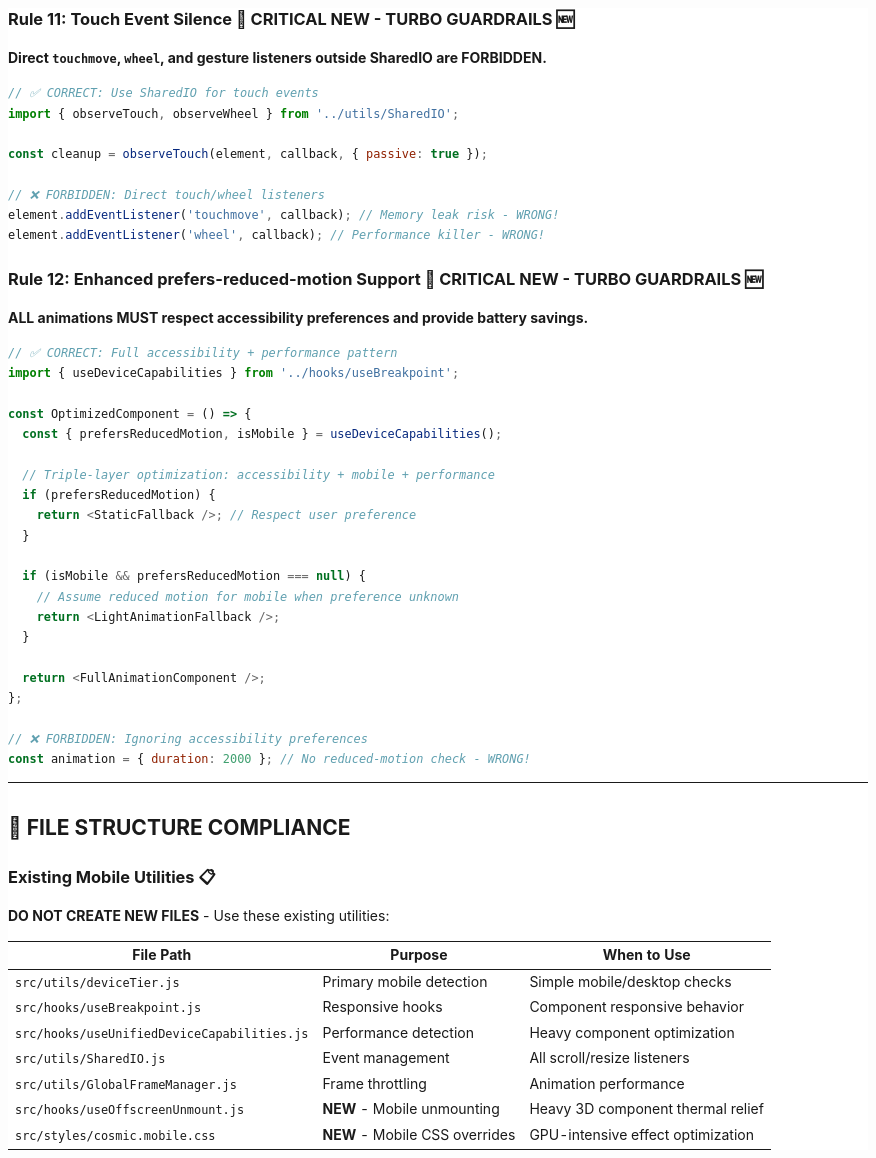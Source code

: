 ### **Rule 11: Touch Event Silence** 🔴 CRITICAL **NEW - TURBO GUARDRAILS** 🆕
**Direct `touchmove`, `wheel`, and gesture listeners outside SharedIO are FORBIDDEN.**

```javascript
// ✅ CORRECT: Use SharedIO for touch events
import { observeTouch, observeWheel } from '../utils/SharedIO';

const cleanup = observeTouch(element, callback, { passive: true });

// ❌ FORBIDDEN: Direct touch/wheel listeners
element.addEventListener('touchmove', callback); // Memory leak risk - WRONG!
element.addEventListener('wheel', callback); // Performance killer - WRONG!
```

### **Rule 12: Enhanced prefers-reduced-motion Support** 🔴 CRITICAL **NEW - TURBO GUARDRAILS** 🆕
**ALL animations MUST respect accessibility preferences and provide battery savings.**

```javascript
// ✅ CORRECT: Full accessibility + performance pattern
import { useDeviceCapabilities } from '../hooks/useBreakpoint';

const OptimizedComponent = () => {
  const { prefersReducedMotion, isMobile } = useDeviceCapabilities();
  
  // Triple-layer optimization: accessibility + mobile + performance
  if (prefersReducedMotion) {
    return <StaticFallback />; // Respect user preference
  }
  
  if (isMobile && prefersReducedMotion === null) {
    // Assume reduced motion for mobile when preference unknown
    return <LightAnimationFallback />;
  }
  
  return <FullAnimationComponent />;
};

// ❌ FORBIDDEN: Ignoring accessibility preferences
const animation = { duration: 2000 }; // No reduced-motion check - WRONG!
```

---

## 📁 **FILE STRUCTURE COMPLIANCE**

### **Existing Mobile Utilities** 📋
**DO NOT CREATE NEW FILES** - Use these existing utilities:

| **File Path** | **Purpose** | **When to Use** |
|---------------|-------------|-----------------|
| `src/utils/deviceTier.js` | Primary mobile detection | Simple mobile/desktop checks |
| `src/hooks/useBreakpoint.js` | Responsive hooks | Component responsive behavior |
| `src/hooks/useUnifiedDeviceCapabilities.js` | Performance detection | Heavy component optimization |
| `src/utils/SharedIO.js` | Event management | All scroll/resize listeners |
| `src/utils/GlobalFrameManager.js` | Frame throttling | Animation performance |
| `src/hooks/useOffscreenUnmount.js` | **NEW** - Mobile unmounting | Heavy 3D component thermal relief |
| `src/styles/cosmic.mobile.css` | **NEW** - Mobile CSS overrides | GPU-intensive effect optimization |
